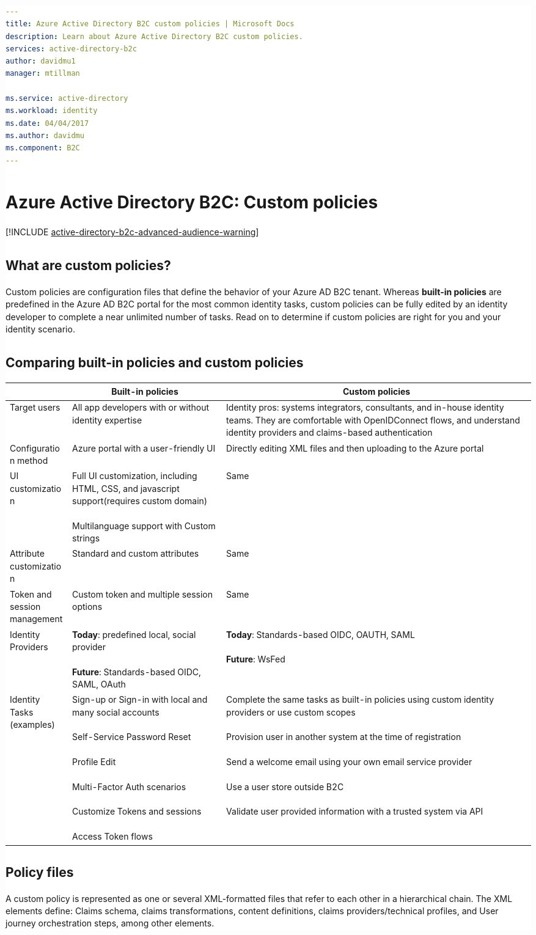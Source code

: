 ```yaml
---
title: Azure Active Directory B2C custom policies | Microsoft Docs
description: Learn about Azure Active Directory B2C custom policies.
services: active-directory-b2c
author: davidmu1
manager: mtillman

ms.service: active-directory
ms.workload: identity
ms.date: 04/04/2017
ms.author: davidmu
ms.component: B2C
---
```


# Azure Active Directory B2C: Custom policies

[!INCLUDE [active-directory-b2c-advanced-audience-warning](../../includes/active-directory-b2c-advanced-audience-warning.md)]

## What are custom policies?

Custom policies are configuration files that define the behavior of your Azure AD B2C tenant. Whereas **built-in policies** are predefined in the Azure AD B2C portal for the most common identity tasks, custom policies can be fully edited by an identity developer to complete a near unlimited number of tasks. Read on to determine if custom policies are right for you and your identity scenario.

## Comparing built-in policies and custom policies

| | Built-in policies | Custom policies |
|-|-------------------|-----------------|
|Target users | All app developers with or without identity expertise | Identity pros: systems integrators, consultants, and in-house identity teams. They are comfortable with OpenIDConnect flows, and understand identity providers and claims-based authentication |
|Configuration method | Azure portal with a user-friendly UI | Directly editing XML files and then uploading to the Azure portal |
|UI customization | Full UI customization, including HTML, CSS, and javascript support(requires custom domain)<br><br>Multilanguage support with Custom strings | Same |
| Attribute customization | Standard and custom attributes | Same |
|Token and session management | Custom token and multiple session options | Same |
|Identity Providers| **Today**: predefined local, social provider<br><br>**Future**: Standards-based OIDC, SAML, OAuth | **Today**: Standards-based OIDC, OAUTH, SAML<br><br>**Future**: WsFed |
|Identity Tasks (examples) | Sign-up or Sign-in with local and many social accounts<br><br>Self-Service Password Reset<br><br>Profile Edit<br><br>Multi-Factor Auth scenarios<br><br>Customize Tokens and sessions<br><br>Access Token flows | Complete the same tasks as built-in policies using custom identity providers or use custom scopes<br><br>Provision user in another system at the time of registration<br><br>Send a welcome email using your own email service provider<br><br>Use a user store outside B2C<br><br>Validate user provided information with a trusted system via API |

## Policy files

A custom policy is represented as one or several XML-formatted files that refer to each other in a hierarchical chain. The XML elements define: Claims schema, claims transformations, content definitions, claims providers/technical profiles, and User journey orchestration steps, among other elements.
